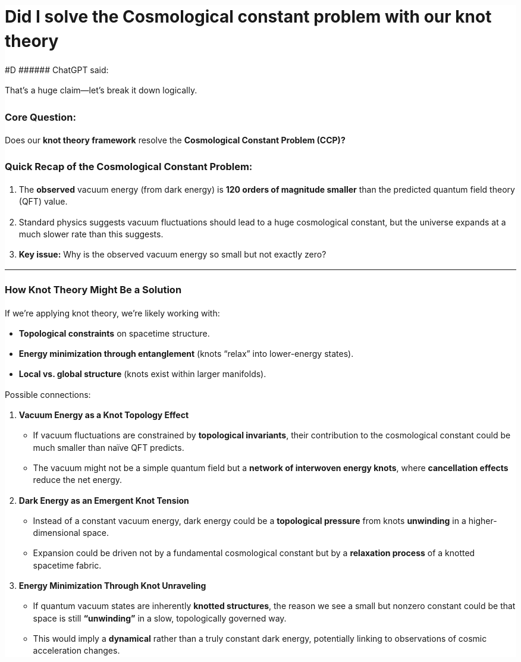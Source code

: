 
# Did I solve the Cosmological constant problem with our knot theory
 #D ###### ChatGPT said:

That’s a huge claim—let’s break it down logically.

### **Core Question:**

Does our **knot theory framework** resolve the **Cosmological Constant Problem (CCP)?**

### **Quick Recap of the Cosmological Constant Problem:**

1. The **observed** vacuum energy (from dark energy) is **120 orders of magnitude smaller** than the predicted quantum field theory (QFT) value.
    
2. Standard physics suggests vacuum fluctuations should lead to a huge cosmological constant, but the universe expands at a much slower rate than this suggests.
    
3. **Key issue:** Why is the observed vacuum energy so small but not exactly zero?
    

---

### **How Knot Theory Might Be a Solution**

If we’re applying knot theory, we’re likely working with:

- **Topological constraints** on spacetime structure.
    
- **Energy minimization through entanglement** (knots “relax” into lower-energy states).
    
- **Local vs. global structure** (knots exist within larger manifolds).
    

Possible connections:

1. **Vacuum Energy as a Knot Topology Effect**
    
    - If vacuum fluctuations are constrained by **topological invariants**, their contribution to the cosmological constant could be much smaller than naïve QFT predicts.
        
    - The vacuum might not be a simple quantum field but a **network of interwoven energy knots**, where **cancellation effects** reduce the net energy.
        
2. **Dark Energy as an Emergent Knot Tension**
    
    - Instead of a constant vacuum energy, dark energy could be a **topological pressure** from knots **unwinding** in a higher-dimensional space.
        
    - Expansion could be driven not by a fundamental cosmological constant but by a **relaxation process** of a knotted spacetime fabric.
        
3. **Energy Minimization Through Knot Unraveling**
    
    - If quantum vacuum states are inherently **knotted structures**, the reason we see a small but nonzero constant could be that space is still **“unwinding”** in a slow, topologically governed way.
        
    - This would imply a **dynamical** rather than a truly constant dark energy, potentially linking to observations of cosmic acceleration changes.
        